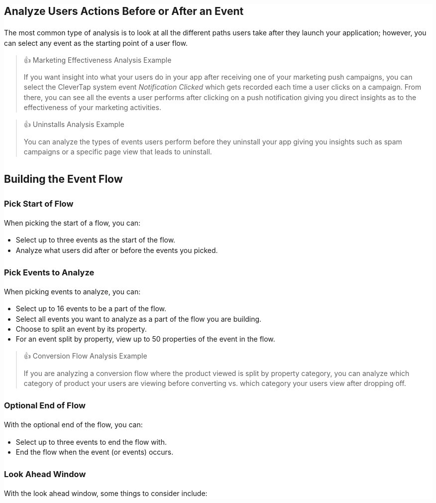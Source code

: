 
## Analyze Users Actions Before or After an Event

The most common type of analysis is to look at all the different paths users take after they launch your application; however, you can select any event as the starting point of a user flow. 

> 👍 Marketing Effectiveness Analysis Example
> 
> If you want insight into what your users do in your app after receiving one of your marketing push campaigns, you can select the CleverTap system event _Notification Clicked_ which gets recorded each time a user clicks on a campaign. From there, you can see all the events a user performs after clicking on a push notification giving you direct insights as to the effectiveness of your marketing activities.

> 👍 Uninstalls Analysis Example
> 
> You can analyze the types of events users perform before they uninstall your app giving you insights such as spam campaigns or a specific page view that leads to uninstall.

## Building the Event Flow

### Pick Start of Flow

When picking the start of a flow, you can:

- Select up to three events as the start of the flow. 
- Analyze what users did after or before the events you picked.

### Pick Events to Analyze

 When picking events to analyze, you can:

- Select up to 16 events to be a part of the flow.
- Select all events you want to analyze as a part of the flow you are building.
- Choose to split an event by its property.
- For an event split by property, view up to 50 properties of the event in the flow.

> 👍 Conversion Flow Analysis Example
> 
> If you are analyzing a conversion flow where the product viewed is split by property category, you can analyze which category of product your users are viewing before converting vs. which category your users view after dropping off.

### Optional End of Flow

With the optional end of the flow, you can:

- Select up to three events to end the flow with.
- End the flow when the event (or events) occurs.

### Look Ahead Window

With the look ahead window, some things to consider include:
